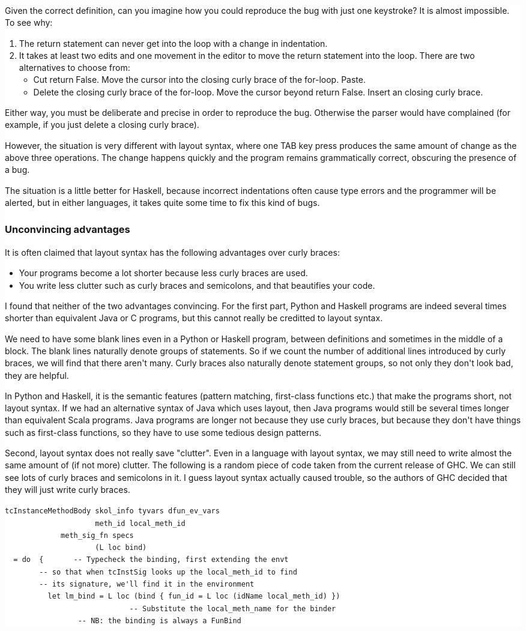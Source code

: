 Given the correct definition, can you imagine how you could reproduce the bug with just one keystroke? It is almost impossible. To see why:

1. The return statement can never get into the loop with a change in indentation.
2. It takes at least two edits and one movement in the editor to move the return statement into the loop. There are two alternatives to choose from:
   * Cut return False. Move the cursor into the closing curly brace of the for-loop. Paste.
   * Delete the closing curly brace of the for-loop. Move the cursor beyond return False. Insert an closing curly brace.

Either way, you must be deliberate and precise in order to reproduce the bug. Otherwise the parser would have complained (for example, if you just delete a closing curly brace).

However, the situation is very different with layout syntax, where one TAB key press produces the same amount of change as the above three operations. The change happens quickly and the program remains grammatically correct, obscuring the presence of a bug.

The situation is a little better for Haskell, because incorrect indentations often cause type errors and the programmer will be alerted, but in either languages, it takes quite some time to fix this kind of bugs.

### Unconvincing advantages

It is often claimed that layout syntax has the following advantages over curly braces:

* Your programs become a lot shorter because less curly braces are used.
* You write less clutter such as curly braces and semicolons, and that beautifies your code.

I found that neither of the two advantages convincing. For the first part, Python and Haskell programs are indeed several times shorter than equivalent Java or C programs, but this cannot really be creditted to layout syntax.

We need to have some blank lines even in a Python or Haskell program, between definitions and sometimes in the middle of a block. The blank lines naturally denote groups of statements. So if we count the number of additional lines introduced by curly braces, we will find that there aren't many. Curly braces also naturally denote statement groups, so not only they don't look bad, they are helpful.

In Python and Haskell, it is the semantic features (pattern matching, first-class functions etc.) that make the programs short, not layout syntax. If we had an alternative syntax of Java which uses layout, then Java programs would still be several times longer than equivalent Scala programs. Java programs are longer not because they use curly braces, but because they don't have things such as first-class functions, so they have to use some tedious design patterns.

Second, layout syntax does not really save "clutter". Even in a language with layout syntax, we may still need to write almost the same amount of (if not more) clutter. The following is a random piece of code taken from the current release of GHC. We can still see lots of curly braces and semicolons in it. I guess layout syntax actually caused trouble, so the authors of GHC decided that they will just write curly braces.

    tcInstanceMethodBody skol_info tyvars dfun_ev_vars
                         meth_id local_meth_id
    		     meth_sig_fn specs
                         (L loc bind)
      = do	{       -- Typecheck the binding, first extending the envt
    		-- so that when tcInstSig looks up the local_meth_id to find
    		-- its signature, we'll find it in the environment
              let lm_bind = L loc (bind { fun_id = L loc (idName local_meth_id) })
                                 -- Substitute the local_meth_name for the binder
    			     -- NB: the binding is always a FunBind
